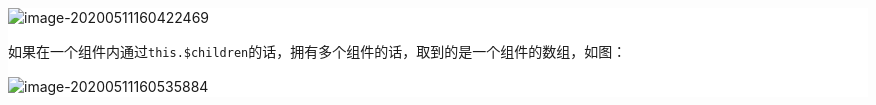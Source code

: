 ![image-20200511160422469](..\..\image\image-20200511160422469.png)

如果在一个组件内通过`this.$children`的话，拥有多个组件的话，取到的是一个组件的数组，如图：

![image-20200511160535884](..\..\image\image-20200511160535884.png)
